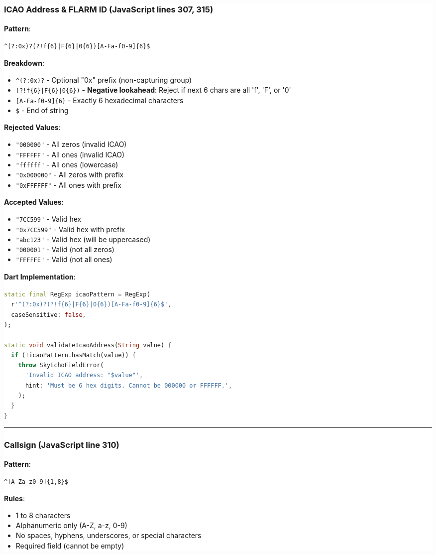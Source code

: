 ### ICAO Address & FLARM ID (JavaScript lines 307, 315)

**Pattern**:
```regex
^(?:0x)?(?!f{6}|F{6}|0{6})[A-Fa-f0-9]{6}$
```

**Breakdown**:
- `^(?:0x)?` - Optional "0x" prefix (non-capturing group)
- `(?!f{6}|F{6}|0{6})` - **Negative lookahead**: Reject if next 6 chars are all 'f', 'F', or '0'
- `[A-Fa-f0-9]{6}` - Exactly 6 hexadecimal characters
- `$` - End of string

**Rejected Values**:
- `"000000"` - All zeros (invalid ICAO)
- `"FFFFFF"` - All ones (invalid ICAO)
- `"ffffff"` - All ones (lowercase)
- `"0x000000"` - All zeros with prefix
- `"0xFFFFFF"` - All ones with prefix

**Accepted Values**:
- `"7CC599"` - Valid hex
- `"0x7CC599"` - Valid hex with prefix
- `"abc123"` - Valid hex (will be uppercased)
- `"000001"` - Valid (not all zeros)
- `"FFFFFE"` - Valid (not all ones)

**Dart Implementation**:
```dart
static final RegExp icaoPattern = RegExp(
  r'^(?:0x)?(?!f{6}|F{6}|0{6})[A-Fa-f0-9]{6}$',
  caseSensitive: false,
);

static void validateIcaoAddress(String value) {
  if (!icaoPattern.hasMatch(value)) {
    throw SkyEchoFieldError(
      'Invalid ICAO address: "$value"',
      hint: 'Must be 6 hex digits. Cannot be 000000 or FFFFFF.',
    );
  }
}
```

---

### Callsign (JavaScript line 310)

**Pattern**:
```regex
^[A-Za-z0-9]{1,8}$
```

**Rules**:
- 1 to 8 characters
- Alphanumeric only (A-Z, a-z, 0-9)
- No spaces, hyphens, underscores, or special characters
- Required field (cannot be empty)
